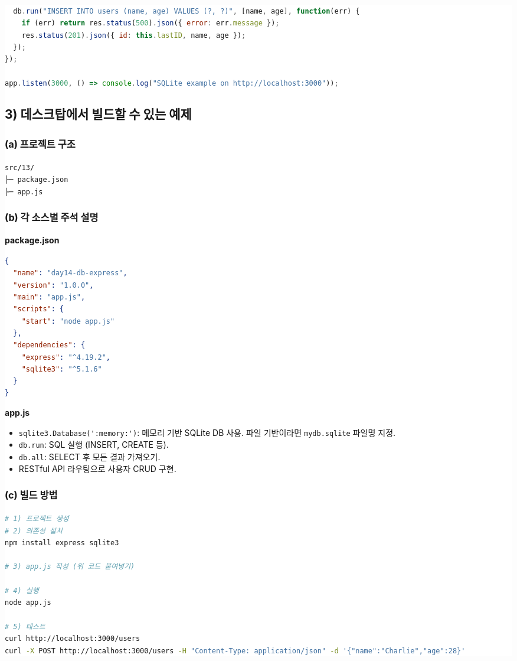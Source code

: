```js
  db.run("INSERT INTO users (name, age) VALUES (?, ?)", [name, age], function(err) {
    if (err) return res.status(500).json({ error: err.message });
    res.status(201).json({ id: this.lastID, name, age });
  });
});

app.listen(3000, () => console.log("SQLite example on http://localhost:3000"));
```


## 3) 데스크탑에서 빌드할 수 있는 예제

### (a) 프로젝트 구조

```
src/13/
├─ package.json
├─ app.js
```

### (b) 각 소스별 주석 설명

**package.json**

```json
{
  "name": "day14-db-express",
  "version": "1.0.0",
  "main": "app.js",
  "scripts": {
    "start": "node app.js"
  },
  "dependencies": {
    "express": "^4.19.2",
    "sqlite3": "^5.1.6"
  }
}
```

**app.js**

-   `sqlite3.Database(':memory:')`: 메모리 기반 SQLite DB 사용. 파일 기반이라면 `mydb.sqlite` 파일명 지정.
-   `db.run`: SQL 실행 (INSERT, CREATE 등).
-   `db.all`: SELECT 후 모든 결과 가져오기.
-   RESTful API 라우팅으로 사용자 CRUD 구현.

### (c) 빌드 방법

```bash
# 1) 프로젝트 생성
# 2) 의존성 설치
npm install express sqlite3

# 3) app.js 작성 (위 코드 붙여넣기)

# 4) 실행
node app.js

# 5) 테스트
curl http://localhost:3000/users
curl -X POST http://localhost:3000/users -H "Content-Type: application/json" -d '{"name":"Charlie","age":28}'
```
